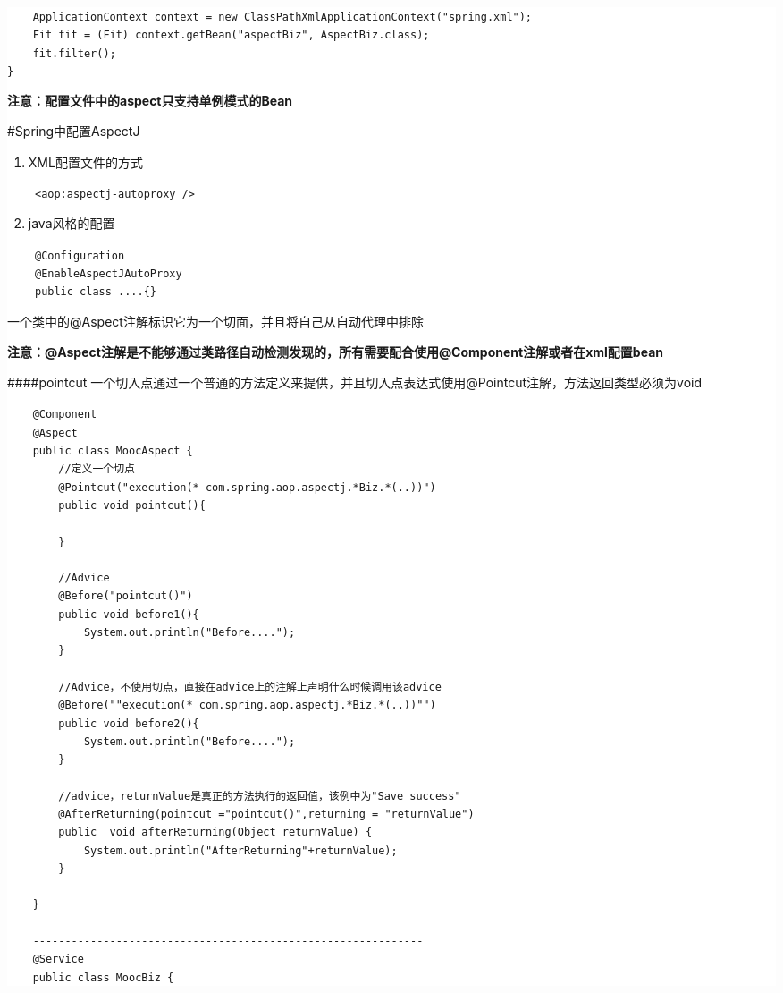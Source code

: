        ApplicationContext context = new ClassPathXmlApplicationContext("spring.xml");
        Fit fit = (Fit) context.getBean("aspectBiz", AspectBiz.class);
        fit.filter();
    }

**注意：配置文件中的aspect只支持单例模式的Bean**


#Spring中配置AspectJ

1. XML配置文件的方式

		<aop:aspectj-autoproxy />

1. java风格的配置

		@Configuration
		@EnableAspectJAutoProxy
		public class ....{}

一个类中的@Aspect注解标识它为一个切面，并且将自己从自动代理中排除 
 
**注意：@Aspect注解是不能够通过类路径自动检测发现的，所有需要配合使用@Component注解或者在xml配置bean**

####pointcut
一个切入点通过一个普通的方法定义来提供，并且切入点表达式使用@Pointcut注解，方法返回类型必须为void

		@Component
		@Aspect
		public class MoocAspect {
			//定义一个切点
		    @Pointcut("execution(* com.spring.aop.aspectj.*Biz.*(..))")
		    public void pointcut(){
		        
		    }

			//Advice
			@Before("pointcut()")
		    public void before1(){
		        System.out.println("Before....");
		    }

			//Advice，不使用切点，直接在advice上的注解上声明什么时候调用该advice
			@Before(""execution(* com.spring.aop.aspectj.*Biz.*(..))"")
		    public void before2(){
		        System.out.println("Before....");
		    }

			//advice，returnValue是真正的方法执行的返回值，该例中为"Save success"
			@AfterReturning(pointcut ="pointcut()",returning = "returnValue")
		    public  void afterReturning(Object returnValue) {
		        System.out.println("AfterReturning"+returnValue);
		    }

		}

		-------------------------------------------------------------
		@Service
		public class MoocBiz {
		
